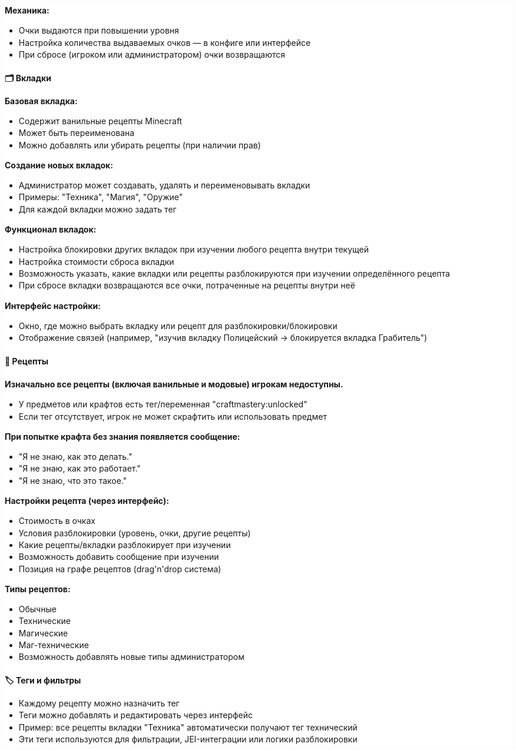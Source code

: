 **Механика:**
- Очки выдаются при повышении уровня
- Настройка количества выдаваемых очков — в конфиге или интерфейсе
- При сбросе (игроком или администратором) очки возвращаются

#### 🗂 Вкладки
**Базовая вкладка:**
- Содержит ванильные рецепты Minecraft
- Может быть переименована
- Можно добавлять или убирать рецепты (при наличии прав)

**Создание новых вкладок:**
- Администратор может создавать, удалять и переименовывать вкладки
- Примеры: "Техника", "Магия", "Оружие"
- Для каждой вкладки можно задать тег

**Функционал вкладок:**
- Настройка блокировки других вкладок при изучении любого рецепта внутри текущей
- Настройка стоимости сброса вкладки
- Возможность указать, какие вкладки или рецепты разблокируются при изучении определённого рецепта
- При сбросе вкладки возвращаются все очки, потраченные на рецепты внутри неё

**Интерфейс настройки:**
- Окно, где можно выбрать вкладку или рецепт для разблокировки/блокировки
- Отображение связей (например, "изучив вкладку Полицейский → блокируется вкладка Грабитель")

#### 🧩 Рецепты
**Изначально все рецепты (включая ванильные и модовые) игрокам недоступны.**
- У предметов или крафтов есть тег/переменная "craftmastery:unlocked"
- Если тег отсутствует, игрок не может скрафтить или использовать предмет

**При попытке крафта без знания появляется сообщение:**
- "Я не знаю, как это делать."
- "Я не знаю, как это работает."
- "Я не знаю, что это такое."

**Настройки рецепта (через интерфейс):**
- Стоимость в очках
- Условия разблокировки (уровень, очки, другие рецепты)
- Какие рецепты/вкладки разблокирует при изучении
- Возможность добавить сообщение при изучении
- Позиция на графе рецептов (drag'n'drop система)

**Типы рецептов:**
- Обычные
- Технические
- Магические
- Маг-технические
- Возможность добавлять новые типы администратором

#### 🏷 Теги и фильтры
- Каждому рецепту можно назначить тег
- Теги можно добавлять и редактировать через интерфейс
- Пример: все рецепты вкладки "Техника" автоматически получают тег технический
- Эти теги используются для фильтрации, JEI-интеграции или логики разблокировки
